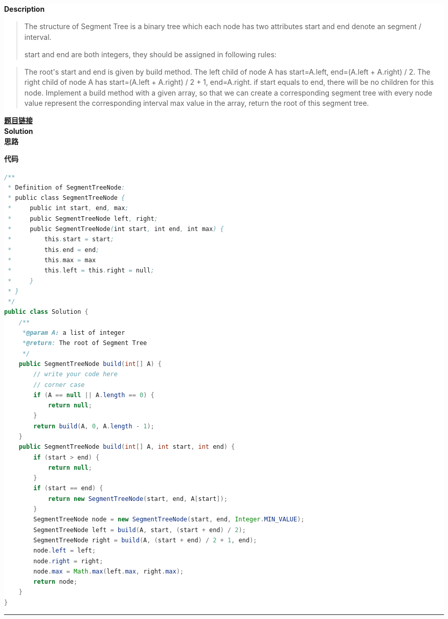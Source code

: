 
**Description**   
>The structure of Segment Tree is a binary tree which each node has two attributes start and end denote an segment / interval.
>
>start and end are both integers, they should be assigned in following rules:

>The root's start and end is given by build method.
The left child of node A has start=A.left, end=(A.left + A.right) / 2.
>The right child of node A has start=(A.left + A.right) / 2 + 1, end=A.right.
if start equals to end, there will be no children for this node.
>Implement a build method with a given array, so that we can create a corresponding segment tree with every node value represent the corresponding interval max value in the array, return the root of this segment tree.

**[题目链接](https://www.lintcode.com/en/problem/segment-tree-build-ii/)**  
**Solution**  
**思路**  

**代码**   
```java
/**
 * Definition of SegmentTreeNode:
 * public class SegmentTreeNode {
 *     public int start, end, max;
 *     public SegmentTreeNode left, right;
 *     public SegmentTreeNode(int start, int end, int max) {
 *         this.start = start;
 *         this.end = end;
 *         this.max = max
 *         this.left = this.right = null;
 *     }
 * }
 */
public class Solution {
    /**
     *@param A: a list of integer
     *@return: The root of Segment Tree
     */
    public SegmentTreeNode build(int[] A) {
        // write your code here
        // corner case
        if (A == null || A.length == 0) {
            return null;
        }
        return build(A, 0, A.length - 1);
    }
    public SegmentTreeNode build(int[] A, int start, int end) {
        if (start > end) {
            return null;
        }
        if (start == end) {
            return new SegmentTreeNode(start, end, A[start]);
        }
        SegmentTreeNode node = new SegmentTreeNode(start, end, Integer.MIN_VALUE);
        SegmentTreeNode left = build(A, start, (start + end) / 2);
        SegmentTreeNode right = build(A, (start + end) / 2 + 1, end);
        node.left = left;
        node.right = right;
        node.max = Math.max(left.max, right.max);
        return node;
    }
}
```
* * *
